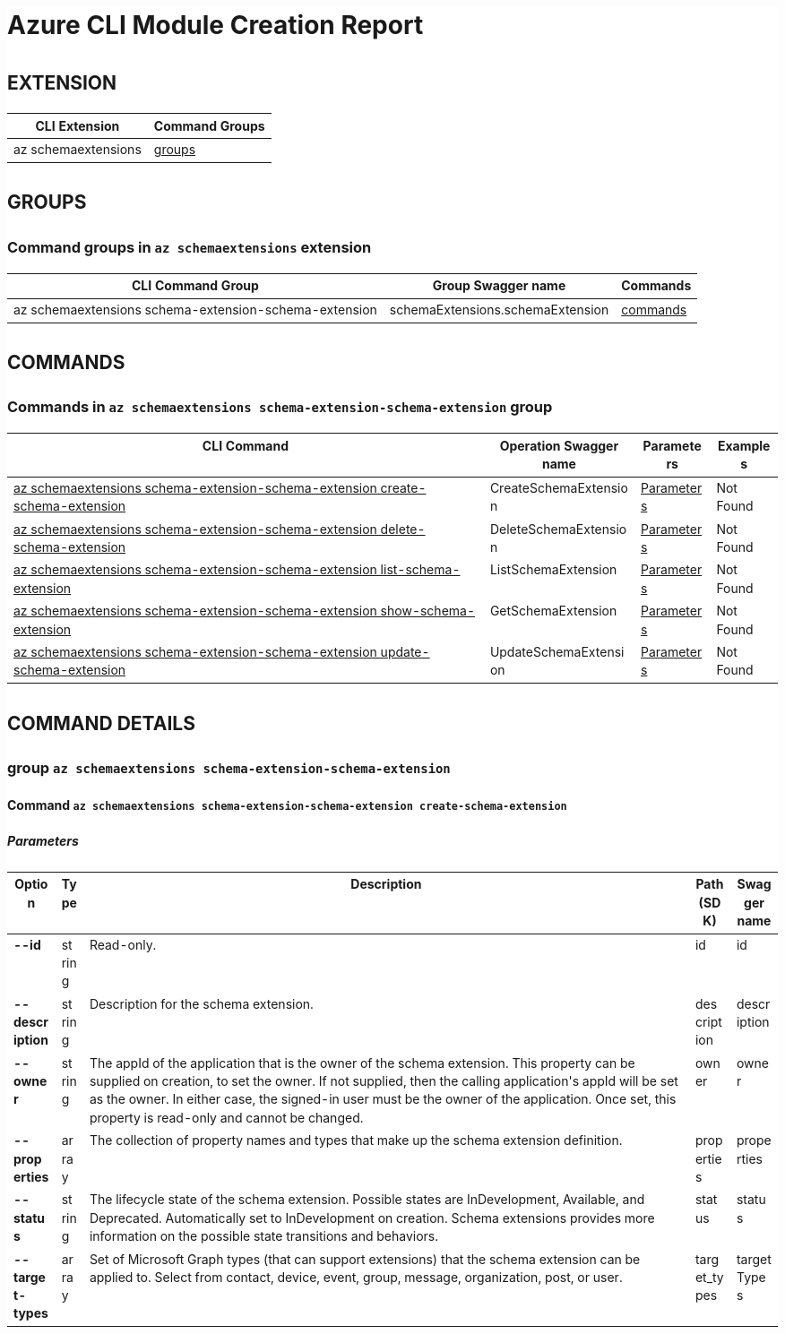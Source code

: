 # Azure CLI Module Creation Report

## EXTENSION
|CLI Extension|Command Groups|
|---------|------------|
|az schemaextensions|[groups](#CommandGroups)

## GROUPS
### <a name="CommandGroups">Command groups in `az schemaextensions` extension </a>
|CLI Command Group|Group Swagger name|Commands|
|---------|------------|--------|
|az schemaextensions schema-extension-schema-extension|schemaExtensions.schemaExtension|[commands](#CommandsInschemaExtensions.schemaExtension)|

## COMMANDS
### <a name="CommandsInschemaExtensions.schemaExtension">Commands in `az schemaextensions schema-extension-schema-extension` group</a>
|CLI Command|Operation Swagger name|Parameters|Examples|
|---------|------------|--------|-----------|
|[az schemaextensions schema-extension-schema-extension create-schema-extension](#schemaExtensions.schemaExtensionCreateSchemaExtension)|CreateSchemaExtension|[Parameters](#ParametersschemaExtensions.schemaExtensionCreateSchemaExtension)|Not Found|
|[az schemaextensions schema-extension-schema-extension delete-schema-extension](#schemaExtensions.schemaExtensionDeleteSchemaExtension)|DeleteSchemaExtension|[Parameters](#ParametersschemaExtensions.schemaExtensionDeleteSchemaExtension)|Not Found|
|[az schemaextensions schema-extension-schema-extension list-schema-extension](#schemaExtensions.schemaExtensionListSchemaExtension)|ListSchemaExtension|[Parameters](#ParametersschemaExtensions.schemaExtensionListSchemaExtension)|Not Found|
|[az schemaextensions schema-extension-schema-extension show-schema-extension](#schemaExtensions.schemaExtensionGetSchemaExtension)|GetSchemaExtension|[Parameters](#ParametersschemaExtensions.schemaExtensionGetSchemaExtension)|Not Found|
|[az schemaextensions schema-extension-schema-extension update-schema-extension](#schemaExtensions.schemaExtensionUpdateSchemaExtension)|UpdateSchemaExtension|[Parameters](#ParametersschemaExtensions.schemaExtensionUpdateSchemaExtension)|Not Found|


## COMMAND DETAILS

### group `az schemaextensions schema-extension-schema-extension`
#### <a name="schemaExtensions.schemaExtensionCreateSchemaExtension">Command `az schemaextensions schema-extension-schema-extension create-schema-extension`</a>

##### <a name="ParametersschemaExtensions.schemaExtensionCreateSchemaExtension">Parameters</a> 
|Option|Type|Description|Path (SDK)|Swagger name|
|------|----|-----------|----------|------------|
|**--id**|string|Read-only.|id|id|
|**--description**|string|Description for the schema extension.|description|description|
|**--owner**|string|The appId of the application that is the owner of the schema extension. This property can be supplied on creation, to set the owner.  If not supplied, then the calling application's appId will be set as the owner. In either case, the signed-in user must be the owner of the application. Once set, this property is read-only and cannot be changed.|owner|owner|
|**--properties**|array|The collection of property names and types that make up the schema extension definition.|properties|properties|
|**--status**|string|The lifecycle state of the schema extension. Possible states are InDevelopment, Available, and Deprecated. Automatically set to InDevelopment on creation. Schema extensions provides more information on the possible state transitions and behaviors.|status|status|
|**--target-types**|array|Set of Microsoft Graph types (that can support extensions) that the schema extension can be applied to. Select from contact, device, event, group, message, organization, post, or user.|target_types|targetTypes|
